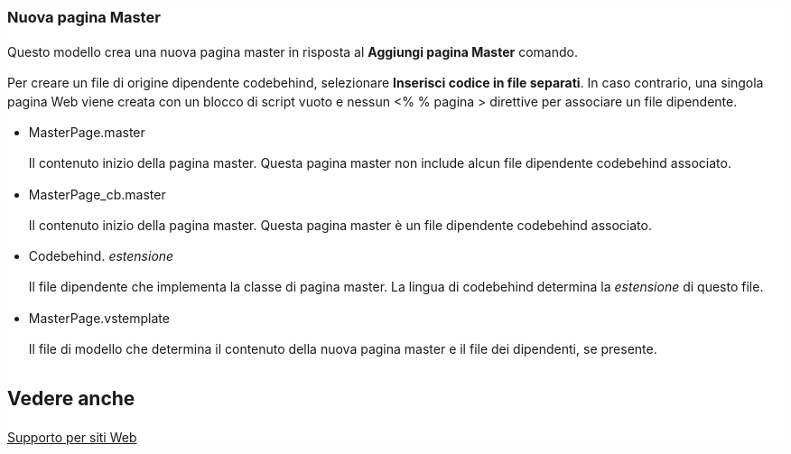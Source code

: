 ### <a name="new-master-page"></a>Nuova pagina Master  
 Questo modello crea una nuova pagina master in risposta al **Aggiungi pagina Master** comando.  
  
 Per creare un file di origine dipendente codebehind, selezionare **Inserisci codice in file separati**. In caso contrario, una singola pagina Web viene creata con un blocco di script vuoto e nessun \<% % pagina > direttive per associare un file dipendente.  
  
-   MasterPage.master  
  
     Il contenuto inizio della pagina master. Questa pagina master non include alcun file dipendente codebehind associato.  
  
-   MasterPage_cb.master  
  
     Il contenuto inizio della pagina master. Questa pagina master è un file dipendente codebehind associato.  
  
-   Codebehind. *estensione*  
  
     Il file dipendente che implementa la classe di pagina master. La lingua di codebehind determina la *estensione* di questo file.  
  
-   MasterPage.vstemplate  
  
     Il file di modello che determina il contenuto della nuova pagina master e il file dei dipendenti, se presente.  
  
## <a name="see-also"></a>Vedere anche  
 [Supporto per siti Web](../../extensibility/internals/web-site-support.md)

